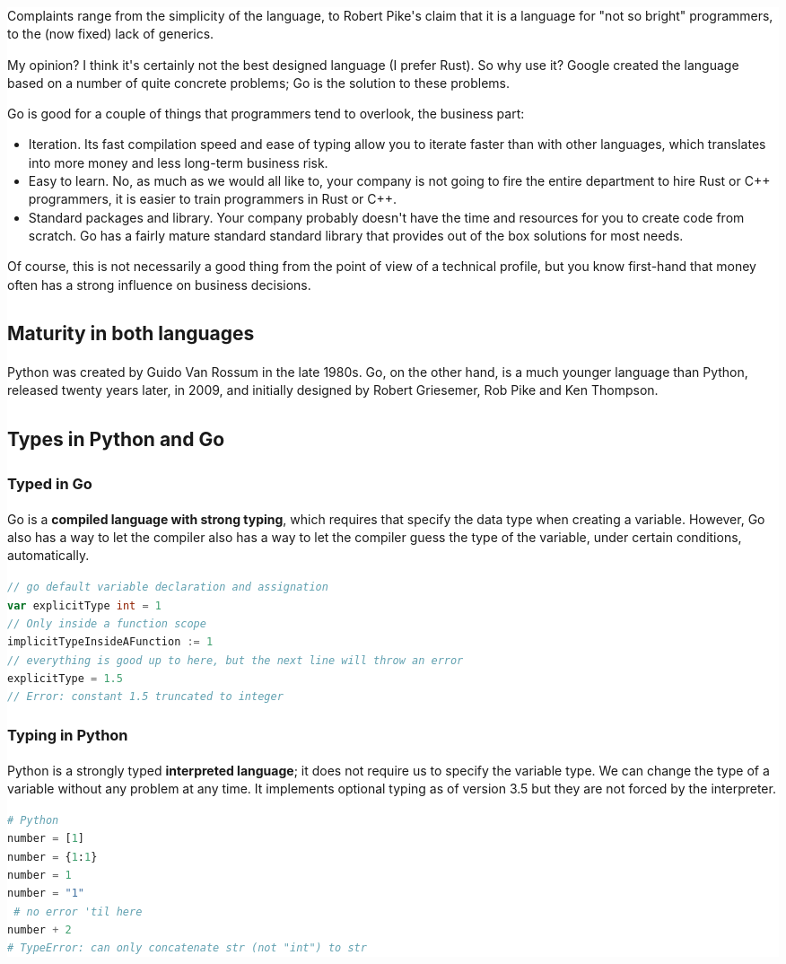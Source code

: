 Complaints range from the simplicity of the language, to Robert Pike's claim that it is a language for "not so bright" programmers, to the (now fixed) lack of generics.

My opinion? I think it's certainly not the best designed language (I prefer Rust). So why use it? Google created the language based on a number of quite concrete problems; Go is the solution to these problems.

Go is good for a couple of things that programmers tend to overlook, the
business part:

* Iteration. Its fast compilation speed and ease of typing allow you to iterate faster than with other languages, which translates into more money and less long-term business risk.
* Easy to learn. No, as much as we would all like to, your company is not going to fire the entire department to hire Rust or C++ programmers, it is easier to train programmers in Rust or C++. 
* Standard packages and library. Your company probably doesn't have the time
and resources for you to create code from scratch. Go has a fairly mature standard
standard library that provides out of the box solutions for most needs.

Of course, this is not necessarily a good thing from the point of view of a
technical profile, but you know first-hand that money often has a strong influence on business decisions.

## Maturity in both languages

Python was created by Guido Van Rossum in the late 1980s. Go, on the other hand, is a much younger language than Python, released twenty years later, in 2009, and initially designed by Robert Griesemer, Rob Pike and Ken Thompson.

## Types in Python and Go

### Typed in Go

Go is a **compiled language with strong typing**, which requires that specify the data type when creating a variable. However, Go also has a way to let the compiler also has a way to let the compiler guess the type of the variable, under certain conditions, automatically.

```go
// go default variable declaration and assignation
var explicitType int = 1
// Only inside a function scope
implicitTypeInsideAFunction := 1
// everything is good up to here, but the next line will throw an error
explicitType = 1.5
// Error: constant 1.5 truncated to integer
```

### Typing in Python

Python is a strongly typed **interpreted language**; it does not require us to specify the variable type. We can change the type of a variable without any problem at any time. It implements optional typing as of version 3.5 but they are not forced by the interpreter.

```python
# Python
number = [1]
number = {1:1}
number = 1
number = "1"
 # no error 'til here
number + 2
# TypeError: can only concatenate str (not "int") to str
```
